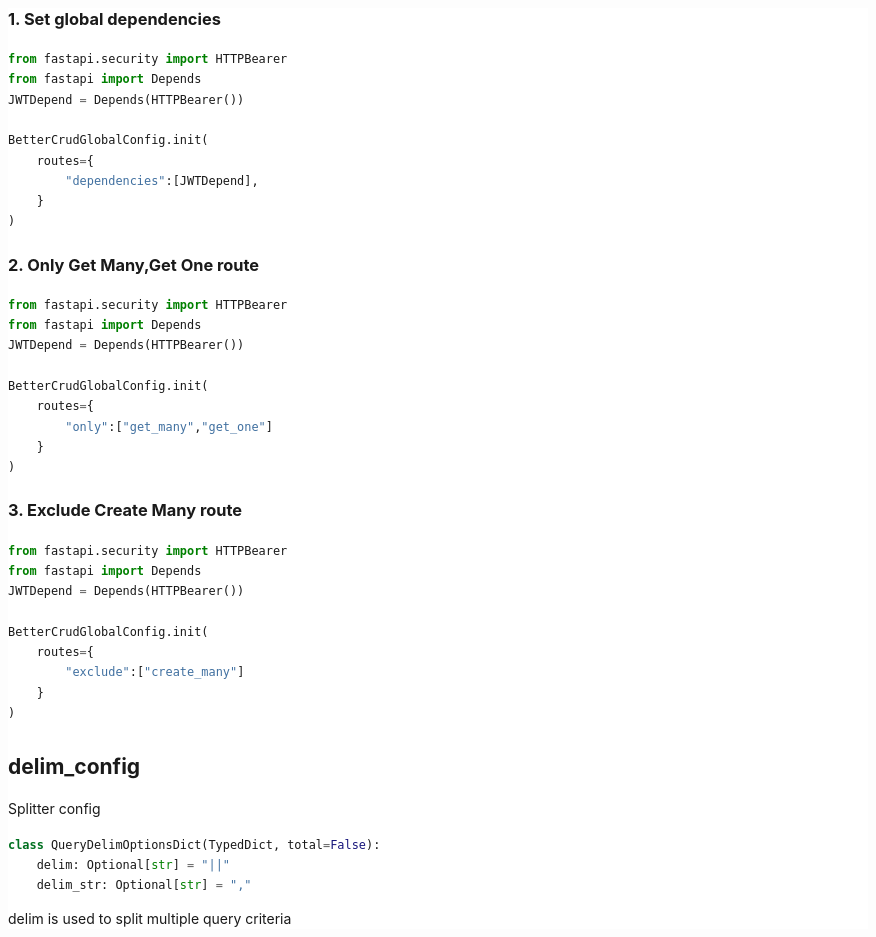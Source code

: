 ### 1. Set global dependencies

```python
from fastapi.security import HTTPBearer
from fastapi import Depends
JWTDepend = Depends(HTTPBearer())

BetterCrudGlobalConfig.init(
    routes={
        "dependencies":[JWTDepend],
    }
)

```

### 2. Only Get Many,Get One route

```python
from fastapi.security import HTTPBearer
from fastapi import Depends
JWTDepend = Depends(HTTPBearer())

BetterCrudGlobalConfig.init(
    routes={
        "only":["get_many","get_one"]
    }
)

```

### 3. Exclude Create Many route


```python
from fastapi.security import HTTPBearer
from fastapi import Depends
JWTDepend = Depends(HTTPBearer())

BetterCrudGlobalConfig.init(
    routes={
        "exclude":["create_many"]
    }
)

```


## delim_config

Splitter config
```python
class QueryDelimOptionsDict(TypedDict, total=False):
    delim: Optional[str] = "||"
    delim_str: Optional[str] = ","
```
delim is used to split multiple query criteria
